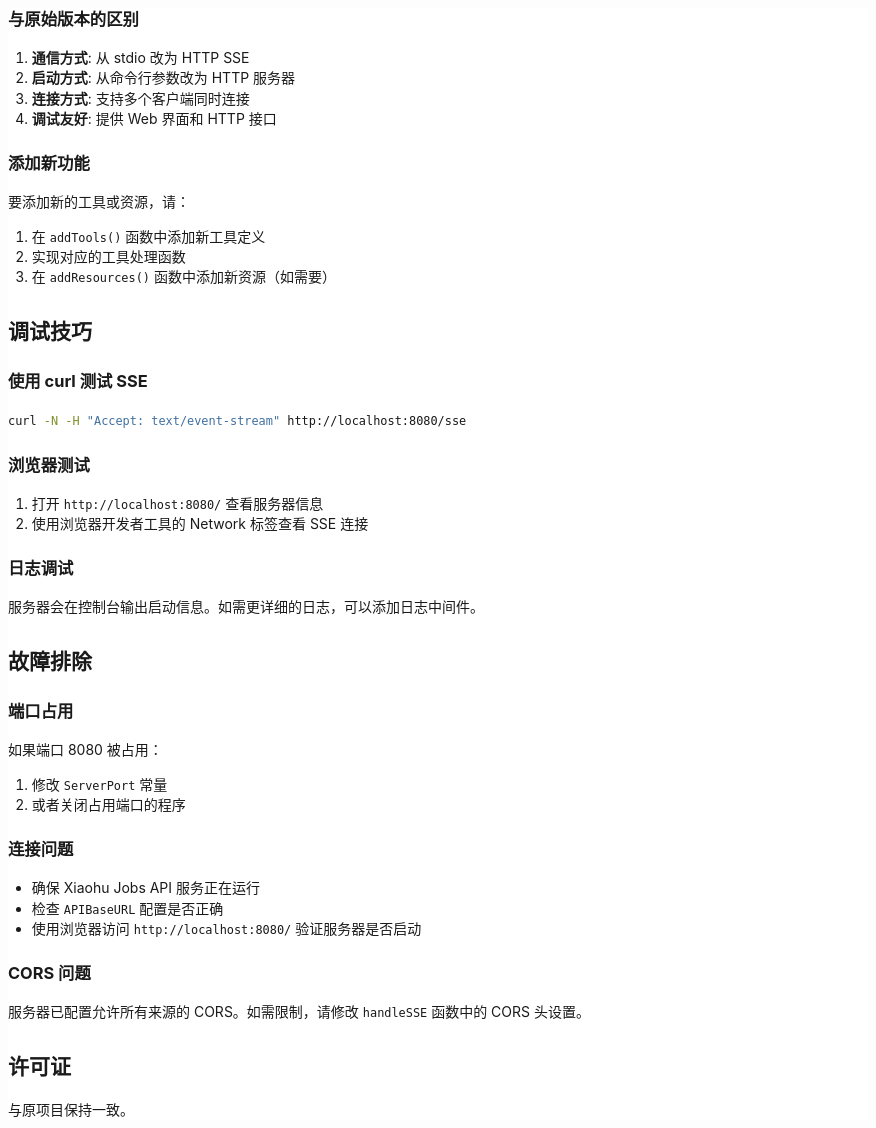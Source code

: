 ### 与原始版本的区别

1. **通信方式**: 从 stdio 改为 HTTP SSE
2. **启动方式**: 从命令行参数改为 HTTP 服务器
3. **连接方式**: 支持多个客户端同时连接
4. **调试友好**: 提供 Web 界面和 HTTP 接口

### 添加新功能

要添加新的工具或资源，请：

1. 在 `addTools()` 函数中添加新工具定义
2. 实现对应的工具处理函数
3. 在 `addResources()` 函数中添加新资源（如需要）

## 调试技巧

### 使用 curl 测试 SSE

```bash
curl -N -H "Accept: text/event-stream" http://localhost:8080/sse
```

### 浏览器测试

1. 打开 `http://localhost:8080/` 查看服务器信息
2. 使用浏览器开发者工具的 Network 标签查看 SSE 连接

### 日志调试

服务器会在控制台输出启动信息。如需更详细的日志，可以添加日志中间件。

## 故障排除

### 端口占用

如果端口 8080 被占用：

1. 修改 `ServerPort` 常量
2. 或者关闭占用端口的程序

### 连接问题

- 确保 Xiaohu Jobs API 服务正在运行
- 检查 `APIBaseURL` 配置是否正确
- 使用浏览器访问 `http://localhost:8080/` 验证服务器是否启动

### CORS 问题

服务器已配置允许所有来源的 CORS。如需限制，请修改 `handleSSE` 函数中的 CORS 头设置。

## 许可证

与原项目保持一致。